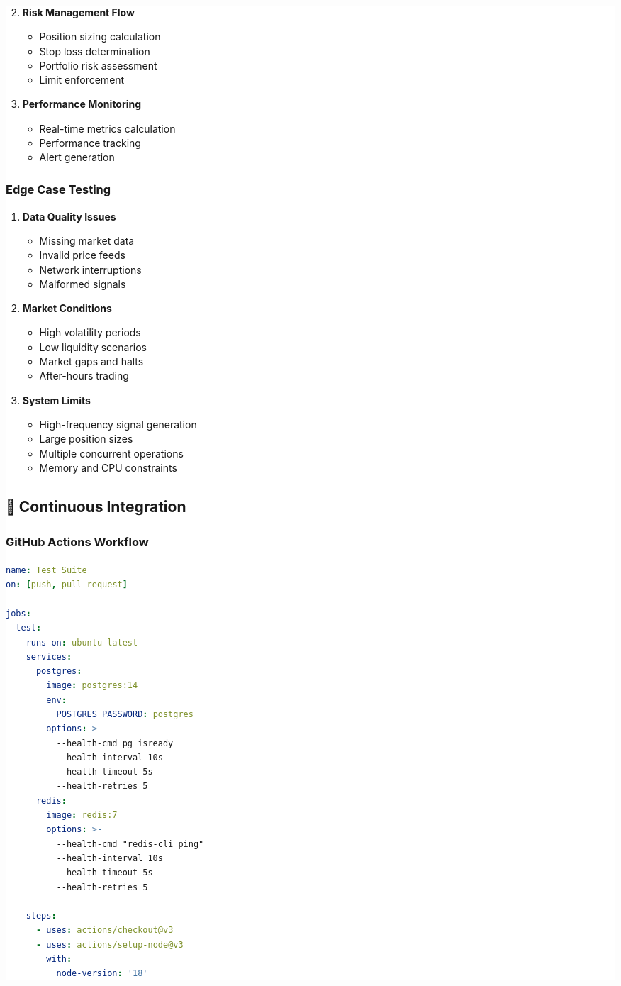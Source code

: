 2. **Risk Management Flow**
   - Position sizing calculation
   - Stop loss determination
   - Portfolio risk assessment
   - Limit enforcement

3. **Performance Monitoring**
   - Real-time metrics calculation
   - Performance tracking
   - Alert generation

### Edge Case Testing

1. **Data Quality Issues**
   - Missing market data
   - Invalid price feeds
   - Network interruptions
   - Malformed signals

2. **Market Conditions**
   - High volatility periods
   - Low liquidity scenarios
   - Market gaps and halts
   - After-hours trading

3. **System Limits**
   - High-frequency signal generation
   - Large position sizes
   - Multiple concurrent operations
   - Memory and CPU constraints

## 🚨 Continuous Integration

### GitHub Actions Workflow

```yaml
name: Test Suite
on: [push, pull_request]

jobs:
  test:
    runs-on: ubuntu-latest
    services:
      postgres:
        image: postgres:14
        env:
          POSTGRES_PASSWORD: postgres
        options: >-
          --health-cmd pg_isready
          --health-interval 10s
          --health-timeout 5s
          --health-retries 5
      redis:
        image: redis:7
        options: >-
          --health-cmd "redis-cli ping"
          --health-interval 10s
          --health-timeout 5s
          --health-retries 5

    steps:
      - uses: actions/checkout@v3
      - uses: actions/setup-node@v3
        with:
          node-version: '18'
```